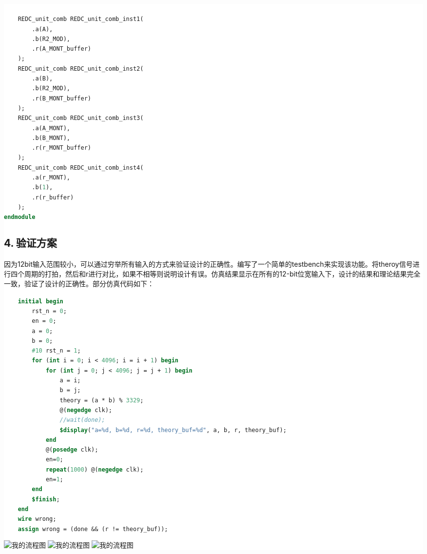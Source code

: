 ```systemverilog
   
    REDC_unit_comb REDC_unit_comb_inst1(
        .a(A),
        .b(R2_MOD),
        .r(A_MONT_buffer)
    );
    REDC_unit_comb REDC_unit_comb_inst2(
        .a(B),
        .b(R2_MOD),
        .r(B_MONT_buffer)
    );
    REDC_unit_comb REDC_unit_comb_inst3(
        .a(A_MONT),
        .b(B_MONT),
        .r(r_MONT_buffer)
    );
    REDC_unit_comb REDC_unit_comb_inst4(
        .a(r_MONT),
        .b(1),
        .r(r_buffer)
    );
endmodule
```
## 4. 验证方案
因为12bit输入范围较小，可以通过穷举所有输入的方式来验证设计的正确性。编写了一个简单的testbench来实现该功能。将theroy信号进行四个周期的打拍，然后和r进行对比，如果不相等则说明设计有误。仿真结果显示在所有的12-bit位宽输入下，设计的结果和理论结果完全一致，验证了设计的正确性。部分仿真代码如下：
```systemverilog
    initial begin
        rst_n = 0;
        en = 0;
        a = 0;
        b = 0;
        #10 rst_n = 1;
        for (int i = 0; i < 4096; i = i + 1) begin
            for (int j = 0; j < 4096; j = j + 1) begin
                a = i;
                b = j;
                theory = (a * b) % 3329;
                @(negedge clk);
                //wait(done);
                $display("a=%d, b=%d, r=%d, theory_buf=%d", a, b, r, theory_buf);
            end
            @(posedge clk);
            en=0;
            repeat(1000) @(negedge clk);
            en=1;
        end
        $finish;
    end
    wire wrong;
    assign wrong = (done && (r != theory_buf));
```

![我的流程图](/wrong.png)
![我的流程图](/start.png)
![我的流程图](/end.png)